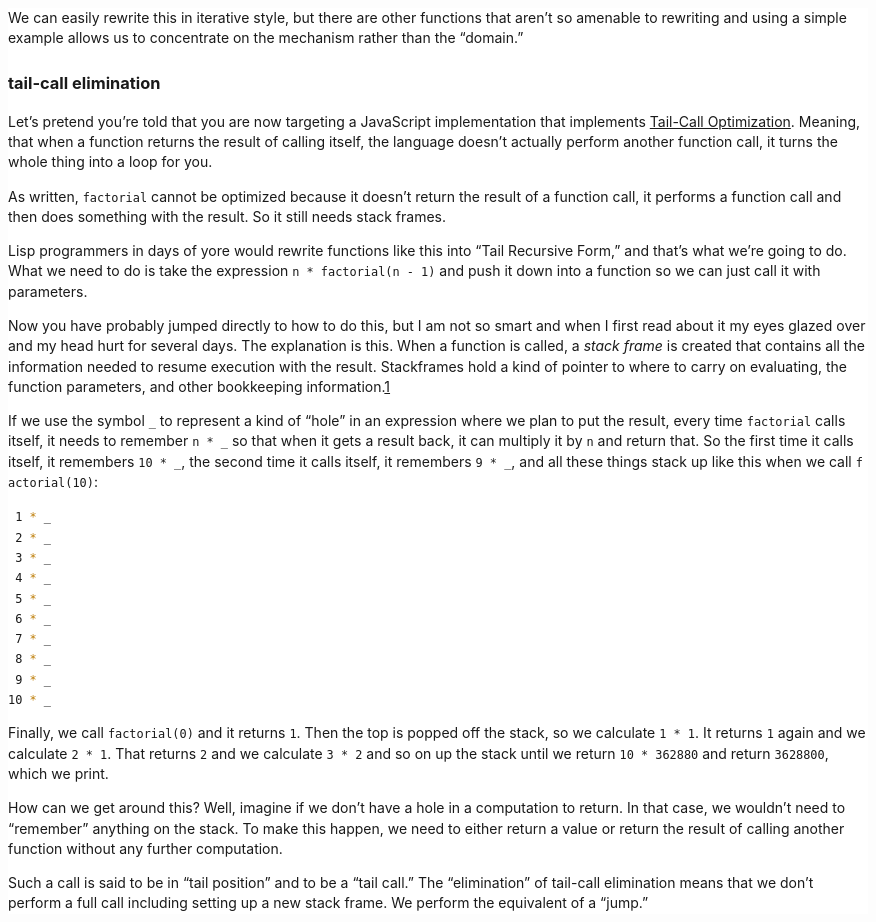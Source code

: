 We can easily rewrite this in iterative style, but there are other functions that aren’t so amenable to rewriting and using a simple example allows us to concentrate on the mechanism rather than the “domain.”

### tail-call elimination

Let’s pretend you’re told that you are now targeting a JavaScript implementation that implements [Tail-Call Optimization](https://en.wikipedia.org/wiki/Tail-call_optimization). Meaning, that when a function returns the result of calling itself, the language doesn’t actually perform another function call, it turns the whole thing into a loop for you.

As written, `factorial` cannot be optimized because it doesn’t return the result of a function call, it performs a function call and then does something with the result. So it still needs stack frames.

Lisp programmers in days of yore would rewrite functions like this into “Tail Recursive Form,” and that’s what we’re going to do. What we need to do is take the expression `n * factorial(n - 1)` and push it down into a function so we can just call it with parameters.

Now you have probably jumped directly to how to do this, but I am not so smart and when I first read about it my eyes glazed over and my head hurt for several days. The explanation is this. When a function is called, a *stack frame* is created that contains all the information needed to resume execution with the result. Stackframes hold a kind of pointer to where to carry on evaluating, the function parameters, and other bookkeeping information.[1](http://raganwald.com/2013/03/28/trampolines-in-javascript.html#fn:bookkeeping)

If we use the symbol `_` to represent a kind of “hole” in an expression where we plan to put the result, every time `factorial` calls itself, it needs to remember `n * _` so that when it gets a result back, it can multiply it by `n` and return that. So the first time it calls itself, it remembers `10 * _`, the second time it calls itself, it remembers `9 * _`, and all these things stack up like this when we call `factorial(10)`:

```bash
 1 * _
 2 * _
 3 * _
 4 * _
 5 * _
 6 * _
 7 * _
 8 * _
 9 * _
10 * _
```

Finally, we call `factorial(0)` and it returns `1`. Then the top is popped off the stack, so we calculate `1 * 1`. It returns `1` again and we calculate `2 * 1`. That returns `2` and we calculate `3 * 2` and so on up the stack until we return `10 * 362880` and return `3628800`, which we print.

How can we get around this? Well, imagine if we don’t have a hole in a computation to return. In that case, we wouldn’t need to “remember” anything on the stack. To make this happen, we need to either return a value or return the result of calling another function without any further computation.

Such a call is said to be in “tail position” and to be a “tail call.” The “elimination” of tail-call elimination means that we don’t perform a full call including setting up a new stack frame. We perform the equivalent of a “jump.”
